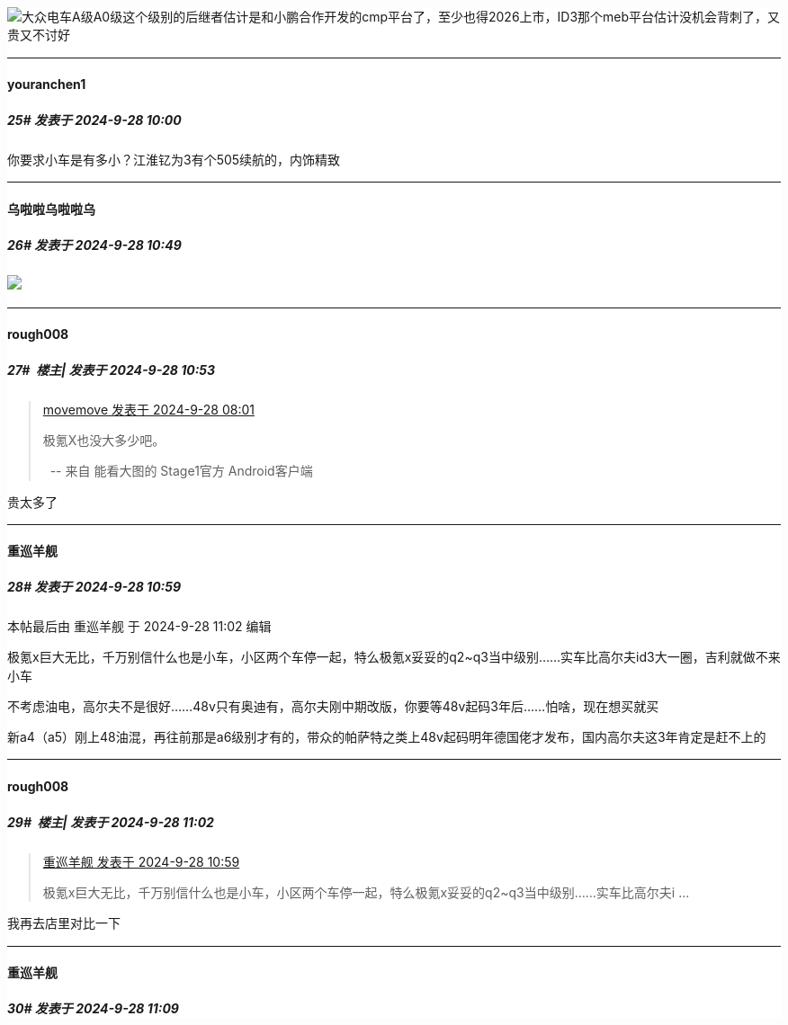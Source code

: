 <img src="https://static.saraba1st.com/image/smiley/face2017/004.gif" referrerpolicy="no-referrer">大众电车A级A0级这个级别的后继者估计是和小鹏合作开发的cmp平台了，至少也得2026上市，ID3那个meb平台估计没机会背刺了，又贵又不讨好

*****

####  youranchen1  
##### 25#       发表于 2024-9-28 10:00

你要求小车是有多小？江淮钇为3有个505续航的，内饰精致

*****

####  乌啦啦乌啦啦乌  
##### 26#       发表于 2024-9-28 10:49

<img src="https://static.saraba1st.com/image/smiley/face2017/066.png" referrerpolicy="no-referrer">

*****

####  rough008  
##### 27#         楼主| 发表于 2024-9-28 10:53

<blockquote><a href="httphttps://bbs.saraba1st.com/2b/forum.php?mod=redirect&amp;goto=findpost&amp;pid=66328253&amp;ptid=2201232" target="_blank">movemove 发表于 2024-9-28 08:01</a>

极氪X也没大多少吧。

  -- 来自 能看大图的 Stage1官方 Android客户端</blockquote>
贵太多了

*****

####  重巡羊舰  
##### 28#       发表于 2024-9-28 10:59

 本帖最后由 重巡羊舰 于 2024-9-28 11:02 编辑 

极氪x巨大无比，千万别信什么也是小车，小区两个车停一起，特么极氪x妥妥的q2~q3当中级别……实车比高尔夫id3大一圈，吉利就做不来小车

不考虑油电，高尔夫不是很好……48v只有奥迪有，高尔夫刚中期改版，你要等48v起码3年后……怕啥，现在想买就买

新a4（a5）刚上48油混，再往前那是a6级别才有的，带众的帕萨特之类上48v起码明年德国佬才发布，国内高尔夫这3年肯定是赶不上的

*****

####  rough008  
##### 29#         楼主| 发表于 2024-9-28 11:02

<blockquote><a href="httphttps://bbs.saraba1st.com/2b/forum.php?mod=redirect&amp;goto=findpost&amp;pid=66329113&amp;ptid=2201232" target="_blank">重巡羊舰 发表于 2024-9-28 10:59</a>

极氪x巨大无比，千万别信什么也是小车，小区两个车停一起，特么极氪x妥妥的q2~q3当中级别……实车比高尔夫i ...</blockquote>
我再去店里对比一下

*****

####  重巡羊舰  
##### 30#       发表于 2024-9-28 11:09
